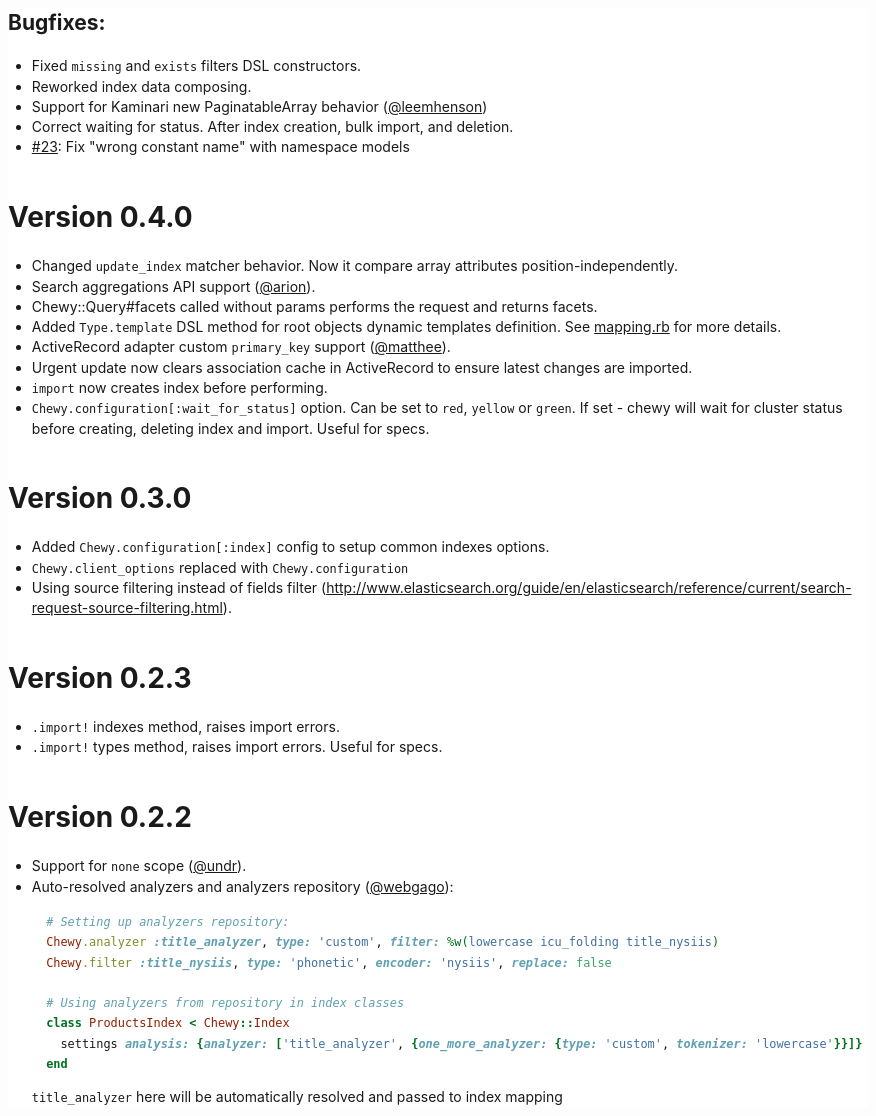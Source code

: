 ## Bugfixes:

  * Fixed `missing` and `exists` filters DSL constructors.
  * Reworked index data composing.
  * Support for Kaminari new PaginatableArray behavior ([@leemhenson][])
  * Correct waiting for status. After index creation, bulk import, and deletion.
  * [#23](https://github.com/toptal/chewy/pull/23): Fix "wrong constant name" with namespace models

# Version 0.4.0

  * Changed `update_index` matcher behavior. Now it compare array attributes position-independently.
  * Search aggregations API support ([@arion][]).
  * Chewy::Query#facets called without params performs the request and returns facets.
  * Added `Type.template` DSL method for root objects dynamic templates definition. See [mapping.rb](lib/chewy/type/mapping.rb) for more details.
  * ActiveRecord adapter custom `primary_key` support ([@matthee][]).
  * Urgent update now clears association cache in ActiveRecord to ensure latest changes are imported.
  * `import` now creates index before performing.
  * `Chewy.configuration[:wait_for_status]` option. Can be set to `red`, `yellow` or `green`. If set - chewy will wait for cluster status before creating, deleting index and import. Useful for specs.

# Version 0.3.0

  * Added `Chewy.configuration[:index]` config to setup common indexes options.
  * `Chewy.client_options` replaced with `Chewy.configuration`
  * Using source filtering instead of fields filter (http://www.elasticsearch.org/guide/en/elasticsearch/reference/current/search-request-source-filtering.html).

# Version 0.2.3

  * `.import!` indexes method, raises import errors.
  * `.import!` types method, raises import errors. Useful for specs.

# Version 0.2.2

  * Support for `none` scope ([@undr][]).
  * Auto-resolved analyzers and analyzers repository ([@webgago][]):
    ```ruby
      # Setting up analyzers repository:
      Chewy.analyzer :title_analyzer, type: 'custom', filter: %w(lowercase icu_folding title_nysiis)
      Chewy.filter :title_nysiis, type: 'phonetic', encoder: 'nysiis', replace: false

      # Using analyzers from repository in index classes
      class ProductsIndex < Chewy::Index
        settings analysis: {analyzer: ['title_analyzer', {one_more_analyzer: {type: 'custom', tokenizer: 'lowercase'}}]}
      end
    ```
    `title_analyzer` here will be automatically resolved and passed to index mapping


[@taylor-au]: https://github.com/taylor-au
[@rabotyaga]: https://github.com/rabotyaga
[@lowang]: https://github.com/lowang
[@bhacaz]: https://github.com/bhacaz
[@bbatsov]: https://github.com/bbatsov
[@olancheg]: https://github.com/olancheg
[@aglushkov]: https://github.com/aglushkov
[@gseddon]: https://github.com/gseddon
[@mrzasa]: https://github.com/mrzasa
[@AlexVPopov]: https://github.com/AlexVPopov
[@pyromaniac]: https://github.com/pyromaniac
[@mattzollinhofer]: https://github.com/mattzollinhofer
[@yahooguntu]: https://github.com/yahooguntu
[@dck]: https://github.com/dck
[@dm1try]: https://github.com/dm1try
[@eManPrague]: https://github.com/eManPrague
[@nattfodd]: https://github.com/nattfodd
[@DNNX]: https://github.com/DNNX
[@robertasg]: https://github.com/robertasg
[@arturtr]: https://github.com/@arturtr
[@matchbookmac]: https://github.com/matchbookmac
[@heartfulbird]: https://github.com/heartfulbird
[@Borzik]: https://github.com/Borzik
[@josephchoe]: https://github.com/josephchoe
[@barthez]: https://github.com/barthez
[@sergey-kintsel]: https://github.com/sergey-kintsel
[@parallel588]: https://github.com/parallel588
[@eproulx-petalmd]: https://github.com/eproulx-petalmd
[@averell23]: https://github.com/averell23
[@menglewis]: https://github.com/menglewis
[@dmitry]: https://github.com/dmitry
[@robacarp]: https://github.com/robacarp
[@sevab]: https://github.com/sevab
[@guigs]: https://github.com/guigs
[@okliv]: https://github.com/okliv
[@0x0badc0de]: https://github.com/0x0badc0de
[@dnd]: https://github.com/dnd
[@mikeyhogarth]: https://github.com/mikeyhogarth
[@feymartynov]: https://github.com/@feymartynov
[@reidab]: https://github.com/@reidab
[@sergeygaychuk]: https://github.com/@sergeygaychuk
[@mrbrdo]: https://github.com/@mrbrdo
[@jesjos]: https://github.com/@jesjos
[@clupprich]: https://github.com/@clupprich
[@mainameiz]: https://github.com/@mainameiz
[@marshall]: https://github.com/@marshall
[@davekaro]: https://github.com/@davekaro
[@mkcode]: https://github.com/@mkcode
[@AndreySavelyev]: https://github.com/@AndreySavelyev
[@joonty]: https://github.com/@joonty
[@biow0lf]: https://github.com/@biow0lf
[@caldwecr]: https://github.com/@caldwecr
[@jirutka]: https://github.com/@jirutka
[@henrebotha]: https://github.com/@henrebotha
[@SeTeM]: https://github.com/@SeTeM
[@ka8725]: https://github.com/@ka8725
[@lardawge]: https://github.com/@lardawge
[@sharkzp]: https://github.com/@sharkzp
[@DNNX]: https://github.com/@DNNX
[@joeljunstrom]: https://github.com/@joeljunstrom
[@leemhenson]: https://github.com/@leemhenson
[@baronworks]: https://github.com/@baronworks
[@Linuus]: https://github.com/@Linuus
[@jshirley]: https://github.com/@jshirley
[@fabiotomio]: https://github.com/@fabiotomio
[@MarkMurphy]: https://github.com/@MarkMurphy
[@josecoelho]: https://github.com/@josecoelho
[@inbeom]: https://github.com/@inbeom
[@jirikolarik]: https://github.com/@jirikolarik
[@jondavidford]: https://github.com/@jondavidford
[@jimmybaker]: https://github.com/@jimmybaker
[@averell23]: https://github.com/@averell23
[@rschellhorn]: https://github.com/@rschellhorn
[@arion]: https://github.com/@arion
[@matthee]: https://github.com/@matthee
[@undr]: https://github.com/@undr
[@webgago]: https://github.com/@webgago